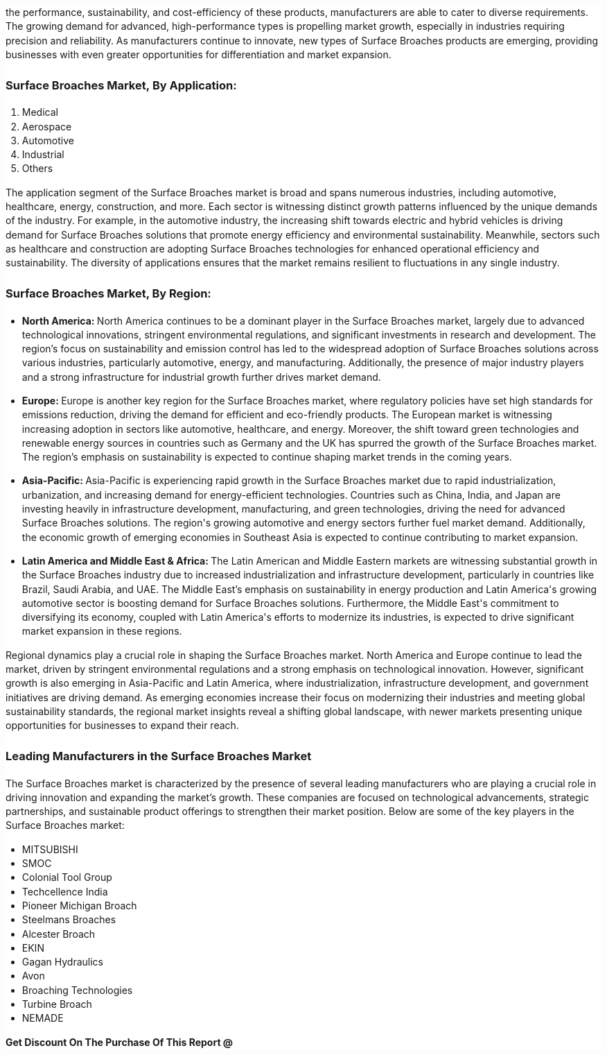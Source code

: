 the performance, sustainability, and cost-efficiency of these products, manufacturers are able to cater to diverse requirements. The growing demand for advanced, high-performance types is propelling market growth, especially in industries requiring precision and reliability. As manufacturers continue to innovate, new types of Surface Broaches products are emerging, providing businesses with even greater opportunities for differentiation and market expansion.</p><h3>Surface Broaches Market,&nbsp;By Application:</h3><ol><li>Medical<li> Aerospace<li> Automotive<li> Industrial<li> Others</li></ol><p>The application segment of the Surface Broaches market is broad and spans numerous industries, including automotive, healthcare, energy, construction, and more. Each sector is witnessing distinct growth patterns influenced by the unique demands of the industry. For example, in the automotive industry, the increasing shift towards electric and hybrid vehicles is driving demand for Surface Broaches solutions that promote energy efficiency and environmental sustainability. Meanwhile, sectors such as healthcare and construction are adopting Surface Broaches technologies for enhanced operational efficiency and sustainability. The diversity of applications ensures that the market remains resilient to fluctuations in any single industry.</p><h3>Surface Broaches Market, By Region:</h3><ul><li><p><strong>North America:&nbsp;</strong>North America continues to be a dominant player in the Surface Broaches market, largely due to advanced technological innovations, stringent environmental regulations, and significant investments in research and development. The region&rsquo;s focus on sustainability and emission control has led to the widespread adoption of Surface Broaches solutions across various industries, particularly automotive, energy, and manufacturing. Additionally, the presence of major industry players and a strong infrastructure for industrial growth further drives market demand.</p></li><li><p><strong><strong>Europe:&nbsp;</strong></strong>Europe is another key region for the Surface Broaches market, where regulatory policies have set high standards for emissions reduction, driving the demand for efficient and eco-friendly products. The European market is witnessing increasing adoption in sectors like automotive, healthcare, and energy. Moreover, the shift toward green technologies and renewable energy sources in countries such as Germany and the UK has spurred the growth of the Surface Broaches market. The region&rsquo;s emphasis on sustainability is expected to continue shaping market trends in the coming years.</p></li><li><p><strong><strong>Asia-Pacific:&nbsp;</strong></strong>Asia-Pacific is experiencing rapid growth in the Surface Broaches market due to rapid industrialization, urbanization, and increasing demand for energy-efficient technologies. Countries such as China, India, and Japan are investing heavily in infrastructure development, manufacturing, and green technologies, driving the need for advanced Surface Broaches solutions. The region's growing automotive and energy sectors further fuel market demand. Additionally, the economic growth of emerging economies in Southeast Asia is expected to continue contributing to market expansion.</p></li><li><p><strong><strong>Latin America and Middle East &amp; Africa:&nbsp;</strong></strong>The Latin American and Middle Eastern markets are witnessing substantial growth in the Surface Broaches industry due to increased industrialization and infrastructure development, particularly in countries like Brazil, Saudi Arabia, and UAE. The Middle East&rsquo;s emphasis on sustainability in energy production and Latin America's growing automotive sector is boosting demand for Surface Broaches solutions. Furthermore, the Middle East's commitment to diversifying its economy, coupled with Latin America's efforts to modernize its industries, is expected to drive significant market expansion in these regions.</p></li></ul><p>Regional dynamics play a crucial role in shaping the Surface Broaches market. North America and Europe continue to lead the market, driven by stringent environmental regulations and a strong emphasis on technological innovation. However, significant growth is also emerging in Asia-Pacific and Latin America, where industrialization, infrastructure development, and government initiatives are driving demand. As emerging economies increase their focus on modernizing their industries and meeting global sustainability standards, the regional market insights reveal a shifting global landscape, with newer markets presenting unique opportunities for businesses to expand their reach.</p><h3><strong>Leading Manufacturers in the Surface Broaches Market</strong></h3><p>The Surface Broaches market is characterized by the presence of several leading manufacturers who are playing a crucial role in driving innovation and expanding the market&rsquo;s growth. These companies are focused on technological advancements, strategic partnerships, and sustainable product offerings to strengthen their market position. Below are some of the key players in the Surface Broaches market:</p></div><div class="article-main__content" data-test-id="publishing-text-block"><ul><li><span class="">MITSUBISHI<li> SMOC<li> Colonial Tool Group<li> Techcellence India<li> Pioneer Michigan Broach<li> Steelmans Broaches<li> Alcester Broach<li> EKIN<li> Gagan Hydraulics<li> Avon<li> Broaching Technologies<li> Turbine Broach<li> NEMADE</span></li></ul></div><div class="article-main__content" data-test-id="publishing-text-block"><p><span class="font-[700]"><strong>Get Discount On The Purchase Of This Report @</strong>